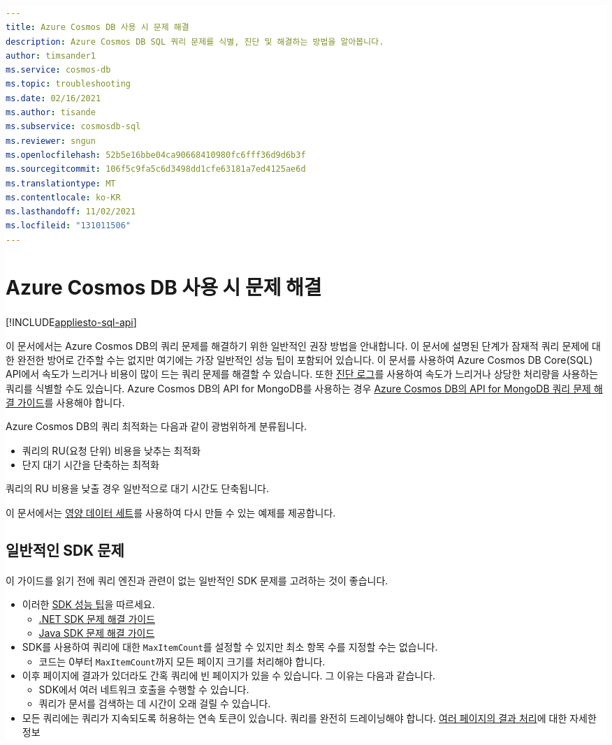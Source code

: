 ```yaml
---
title: Azure Cosmos DB 사용 시 문제 해결
description: Azure Cosmos DB SQL 쿼리 문제를 식별, 진단 및 해결하는 방법을 알아봅니다.
author: timsander1
ms.service: cosmos-db
ms.topic: troubleshooting
ms.date: 02/16/2021
ms.author: tisande
ms.subservice: cosmosdb-sql
ms.reviewer: sngun
ms.openlocfilehash: 52b5e16bbe04ca90668410980fc6fff36d9d6b3f
ms.sourcegitcommit: 106f5c9fa5c6d3498dd1cfe63181a7ed4125ae6d
ms.translationtype: MT
ms.contentlocale: ko-KR
ms.lasthandoff: 11/02/2021
ms.locfileid: "131011506"
---
```

# <a name="troubleshoot-query-issues-when-using-azure-cosmos-db"></a>Azure Cosmos DB 사용 시 문제 해결
[!INCLUDE[appliesto-sql-api](../includes/appliesto-sql-api.md)]

이 문서에서는 Azure Cosmos DB의 쿼리 문제를 해결하기 위한 일반적인 권장 방법을 안내합니다. 이 문서에 설명된 단계가 잠재적 쿼리 문제에 대한 완전한 방어로 간주할 수는 없지만 여기에는 가장 일반적인 성능 팁이 포함되어 있습니다. 이 문서를 사용하여 Azure Cosmos DB Core(SQL) API에서 속도가 느리거나 비용이 많이 드는 쿼리 문제를 해결할 수 있습니다. 또한 [진단 로그](../cosmosdb-monitor-resource-logs.md)를 사용하여 속도가 느리거나 상당한 처리량을 사용하는 쿼리를 식별할 수도 있습니다. Azure Cosmos DB의 API for MongoDB를 사용하는 경우 [Azure Cosmos DB의 API for MongoDB 쿼리 문제 해결 가이드](../mongodb/troubleshoot-query-performance.md)를 사용해야 합니다.

Azure Cosmos DB의 쿼리 최적화는 다음과 같이 광범위하게 분류됩니다.

- 쿼리의 RU(요청 단위) 비용을 낮추는 최적화
- 단지 대기 시간을 단축하는 최적화

쿼리의 RU 비용을 낮출 경우 일반적으로 대기 시간도 단축됩니다.

이 문서에서는 [영양 데이터 세트](https://github.com/CosmosDB/labs/blob/master/dotnet/setup/NutritionData.json)를 사용하여 다시 만들 수 있는 예제를 제공합니다.

## <a name="common-sdk-issues"></a>일반적인 SDK 문제

이 가이드를 읽기 전에 쿼리 엔진과 관련이 없는 일반적인 SDK 문제를 고려하는 것이 좋습니다.

- 이러한 [SDK 성능 팁](performance-tips.md)을 따르세요.
    - [.NET SDK 문제 해결 가이드](troubleshoot-dot-net-sdk.md)
    - [Java SDK 문제 해결 가이드](troubleshoot-java-sdk-v4-sql.md)
- SDK를 사용하여 쿼리에 대한 `MaxItemCount`를 설정할 수 있지만 최소 항목 수를 지정할 수는 없습니다.
    - 코드는 0부터 `MaxItemCount`까지 모든 페이지 크기를 처리해야 합니다.
- 이후 페이지에 결과가 있더라도 간혹 쿼리에 빈 페이지가 있을 수 있습니다. 그 이유는 다음과 같습니다.
    - SDK에서 여러 네트워크 호출을 수행할 수 있습니다.
    - 쿼리가 문서를 검색하는 데 시간이 오래 걸릴 수 있습니다.
- 모든 쿼리에는 쿼리가 지속되도록 허용하는 연속 토큰이 있습니다. 쿼리를 완전히 드레이닝해야 합니다. [여러 페이지의 결과 처리](sql-query-pagination.md#handling-multiple-pages-of-results)에 대한 자세한 정보
